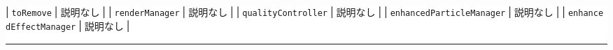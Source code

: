 | `toRemove` | 説明なし |
| `renderManager` | 説明なし |
| `qualityController` | 説明なし |
| `enhancedParticleManager` | 説明なし |
| `enhancedEffectManager` | 説明なし |

---

